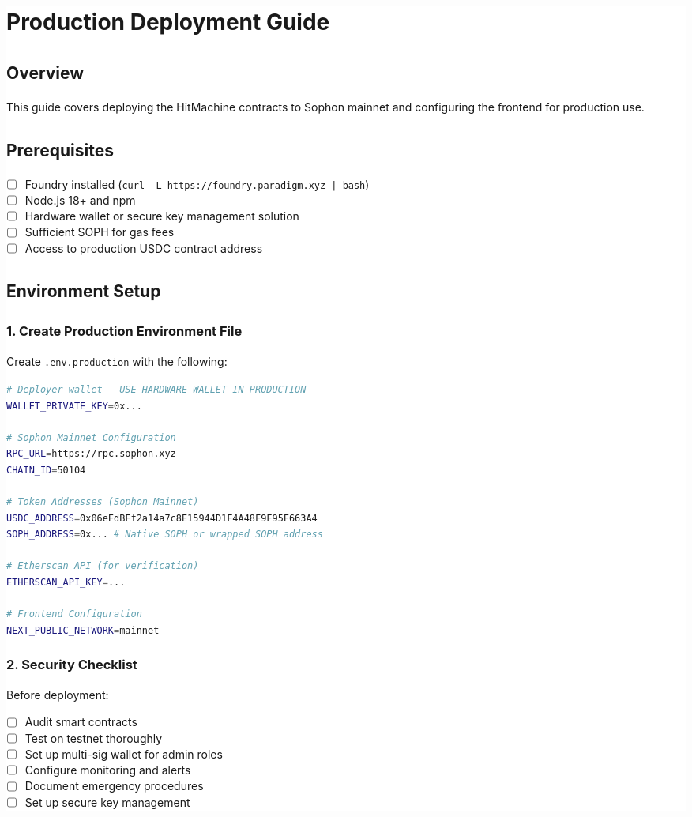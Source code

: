 # Production Deployment Guide

## Overview

This guide covers deploying the HitMachine contracts to Sophon mainnet and configuring the frontend for production use.

## Prerequisites

- [ ] Foundry installed (`curl -L https://foundry.paradigm.xyz | bash`)
- [ ] Node.js 18+ and npm
- [ ] Hardware wallet or secure key management solution
- [ ] Sufficient SOPH for gas fees
- [ ] Access to production USDC contract address

## Environment Setup

### 1. Create Production Environment File

Create `.env.production` with the following:

```bash
# Deployer wallet - USE HARDWARE WALLET IN PRODUCTION
WALLET_PRIVATE_KEY=0x...

# Sophon Mainnet Configuration
RPC_URL=https://rpc.sophon.xyz
CHAIN_ID=50104

# Token Addresses (Sophon Mainnet)
USDC_ADDRESS=0x06eFdBFf2a14a7c8E15944D1F4A48F9F95F663A4
SOPH_ADDRESS=0x... # Native SOPH or wrapped SOPH address

# Etherscan API (for verification)
ETHERSCAN_API_KEY=...

# Frontend Configuration
NEXT_PUBLIC_NETWORK=mainnet
```

### 2. Security Checklist

Before deployment:

- [ ] Audit smart contracts
- [ ] Test on testnet thoroughly  
- [ ] Set up multi-sig wallet for admin roles
- [ ] Configure monitoring and alerts
- [ ] Document emergency procedures
- [ ] Set up secure key management
